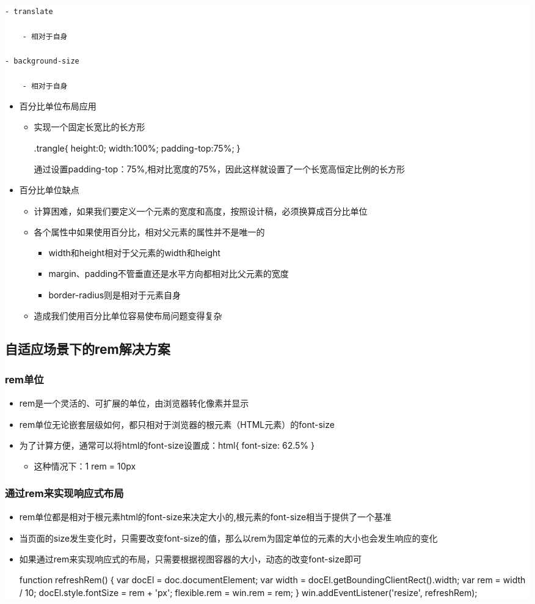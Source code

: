 	- translate

		- 相对于自身

	- background-size

		- 相对于自身

- 百分比单位布局应用

	- 实现一个固定长宽比的长方形

		<div class="trangle"></div>

		.trangle{
		  height:0;
		  width:100%;
		  padding-top:75%;
		}

		通过设置padding-top：75%,相对比宽度的75%，因此这样就设置了一个长宽高恒定比例的长方形

- 百分比单位缺点

	- 计算困难，如果我们要定义一个元素的宽度和高度，按照设计稿，必须换算成百分比单位

	- 各个属性中如果使用百分比，相对父元素的属性并不是唯一的

		- width和height相对于父元素的width和height

		- margin、padding不管垂直还是水平方向都相对比父元素的宽度

		- border-radius则是相对于元素自身

	- 造成我们使用百分比单位容易使布局问题变得复杂

## 自适应场景下的rem解决方案

### rem单位

- rem是一个灵活的、可扩展的单位，由浏览器转化像素并显示

- rem单位无论嵌套层级如何，都只相对于浏览器的根元素（HTML元素）的font-size

- 为了计算方便，通常可以将html的font-size设置成：html{ font-size: 62.5% }

	- 这种情况下：1 rem = 10px

### 通过rem来实现响应式布局

- rem单位都是相对于根元素html的font-size来决定大小的,根元素的font-size相当于提供了一个基准

- 当页面的size发生变化时，只需要改变font-size的值，那么以rem为固定单位的元素的大小也会发生响应的变化

- 如果通过rem来实现响应式的布局，只需要根据视图容器的大小，动态的改变font-size即可

	function refreshRem() {
	    var docEl = doc.documentElement;
	    var width = docEl.getBoundingClientRect().width;
	    var rem = width / 10;
	    docEl.style.fontSize = rem + 'px';
	    flexible.rem = win.rem = rem;
	}
	win.addEventListener('resize', refreshRem);
